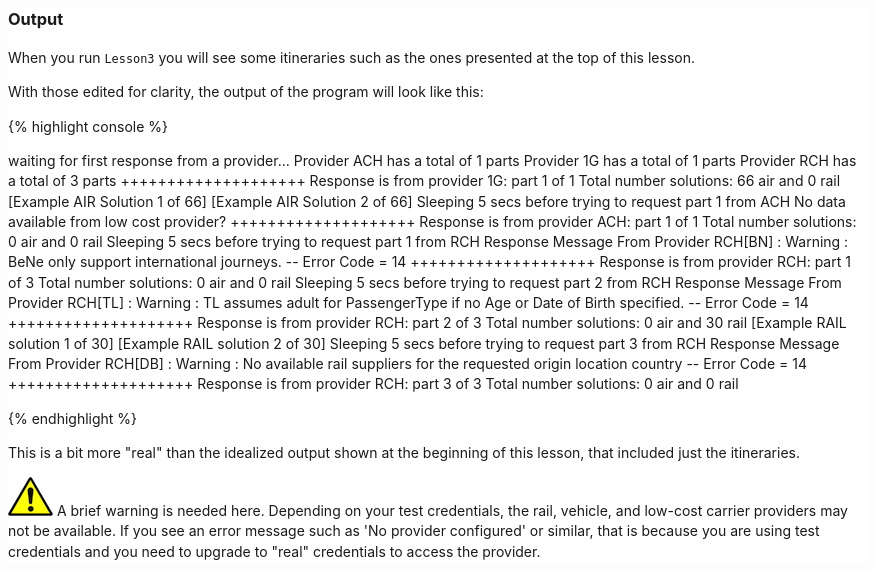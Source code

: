 ### Output

When you run `Lesson3` you will see some itineraries such as the ones presented at the top of this lesson.

With those edited for clarity, the output of the program will look like this:

{% highlight console %}

waiting for first response from a provider...
Provider ACH has a total of 1 parts
Provider 1G has a total of 1 parts
Provider RCH has a total of 3 parts
++++++++++++++++++++
Response is from provider 1G: part 1 of 1
Total number solutions: 66 air and 0 rail
[Example AIR Solution 1 of 66]
[Example AIR Solution 2 of 66]
Sleeping 5 secs before trying to request part 1 from ACH
No data available from low cost provider?
++++++++++++++++++++
Response is from provider ACH: part 1 of 1
Total number solutions: 0 air and 0 rail
Sleeping 5 secs before trying to request part 1 from RCH
Response Message From Provider RCH[BN]  : Warning : BeNe only support international journeys. -- Error Code = 14
++++++++++++++++++++
Response is from provider RCH: part 1 of 3
Total number solutions: 0 air and 0 rail
Sleeping 5 secs before trying to request part 2 from RCH
Response Message From Provider RCH[TL]  : Warning : TL assumes adult for PassengerType if no Age or Date of Birth specified. -- Error Code = 14
++++++++++++++++++++
Response is from provider RCH: part 2 of 3
Total number solutions: 0 air and 30 rail
[Example RAIL solution 1 of 30]
[Example RAIL solution 2 of 30]
Sleeping 5 secs before trying to request part 3 from RCH
Response Message From Provider RCH[DB]  : Warning : No available rail suppliers for the requested origin location country -- Error Code = 14
++++++++++++++++++++
Response is from provider RCH: part 3 of 3
Total number solutions: 0 air and 0 rail

{% endhighlight %}


This is a bit more "real" than the idealized output shown at the beginning of this lesson, that included just the itineraries.

![Warning](images/warning.png)  A brief warning is needed here.  Depending on your test credentials, the rail, vehicle, and low-cost carrier providers may not be available.  If you see an error message such as 'No provider configured' or similar, that is because you are using test credentials and you need to upgrade to "real" credentials to access the provider.
